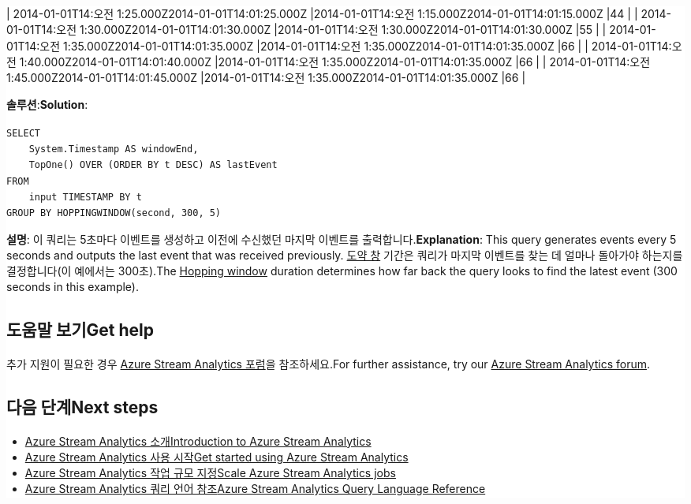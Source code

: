 | <span data-ttu-id="c5b4e-500">2014-01-01T14:오전 1:25.000Z</span><span class="sxs-lookup"><span data-stu-id="c5b4e-500">2014-01-01T14:01:25.000Z</span></span> |<span data-ttu-id="c5b4e-501">2014-01-01T14:오전 1:15.000Z</span><span class="sxs-lookup"><span data-stu-id="c5b4e-501">2014-01-01T14:01:15.000Z</span></span> |<span data-ttu-id="c5b4e-502">4</span><span class="sxs-lookup"><span data-stu-id="c5b4e-502">4</span></span> |
| <span data-ttu-id="c5b4e-503">2014-01-01T14:오전 1:30.000Z</span><span class="sxs-lookup"><span data-stu-id="c5b4e-503">2014-01-01T14:01:30.000Z</span></span> |<span data-ttu-id="c5b4e-504">2014-01-01T14:오전 1:30.000Z</span><span class="sxs-lookup"><span data-stu-id="c5b4e-504">2014-01-01T14:01:30.000Z</span></span> |<span data-ttu-id="c5b4e-505">5</span><span class="sxs-lookup"><span data-stu-id="c5b4e-505">5</span></span> |
| <span data-ttu-id="c5b4e-506">2014-01-01T14:오전 1:35.000Z</span><span class="sxs-lookup"><span data-stu-id="c5b4e-506">2014-01-01T14:01:35.000Z</span></span> |<span data-ttu-id="c5b4e-507">2014-01-01T14:오전 1:35.000Z</span><span class="sxs-lookup"><span data-stu-id="c5b4e-507">2014-01-01T14:01:35.000Z</span></span> |<span data-ttu-id="c5b4e-508">6</span><span class="sxs-lookup"><span data-stu-id="c5b4e-508">6</span></span> |
| <span data-ttu-id="c5b4e-509">2014-01-01T14:오전 1:40.000Z</span><span class="sxs-lookup"><span data-stu-id="c5b4e-509">2014-01-01T14:01:40.000Z</span></span> |<span data-ttu-id="c5b4e-510">2014-01-01T14:오전 1:35.000Z</span><span class="sxs-lookup"><span data-stu-id="c5b4e-510">2014-01-01T14:01:35.000Z</span></span> |<span data-ttu-id="c5b4e-511">6</span><span class="sxs-lookup"><span data-stu-id="c5b4e-511">6</span></span> |
| <span data-ttu-id="c5b4e-512">2014-01-01T14:오전 1:45.000Z</span><span class="sxs-lookup"><span data-stu-id="c5b4e-512">2014-01-01T14:01:45.000Z</span></span> |<span data-ttu-id="c5b4e-513">2014-01-01T14:오전 1:35.000Z</span><span class="sxs-lookup"><span data-stu-id="c5b4e-513">2014-01-01T14:01:35.000Z</span></span> |<span data-ttu-id="c5b4e-514">6</span><span class="sxs-lookup"><span data-stu-id="c5b4e-514">6</span></span> |

<span data-ttu-id="c5b4e-515">**솔루션**:</span><span class="sxs-lookup"><span data-stu-id="c5b4e-515">**Solution**:</span></span>

    SELECT
        System.Timestamp AS windowEnd,
        TopOne() OVER (ORDER BY t DESC) AS lastEvent
    FROM
        input TIMESTAMP BY t
    GROUP BY HOPPINGWINDOW(second, 300, 5)


<span data-ttu-id="c5b4e-516">**설명**: 이 쿼리는 5초마다 이벤트를 생성하고 이전에 수신했던 마지막 이벤트를 출력합니다.</span><span class="sxs-lookup"><span data-stu-id="c5b4e-516">**Explanation**: This query generates events every 5 seconds and outputs the last event that was received previously.</span></span> <span data-ttu-id="c5b4e-517">[도약 창](https://msdn.microsoft.com/library/dn835041.aspx "도약 창 - Azure Stream Analytics") 기간은 쿼리가 마지막 이벤트를 찾는 데 얼마나 돌아가야 하는지를 결정합니다(이 예에서는 300초).</span><span class="sxs-lookup"><span data-stu-id="c5b4e-517">The [Hopping window](https://msdn.microsoft.com/library/dn835041.aspx "Hopping window--Azure Stream Analytics") duration determines how far back the query looks to find the latest event (300 seconds in this example).</span></span>

## <a name="get-help"></a><span data-ttu-id="c5b4e-518">도움말 보기</span><span class="sxs-lookup"><span data-stu-id="c5b4e-518">Get help</span></span>
<span data-ttu-id="c5b4e-519">추가 지원이 필요한 경우 [Azure Stream Analytics 포럼](https://social.msdn.microsoft.com/Forums/en-US/home?forum=AzureStreamAnalytics)을 참조하세요.</span><span class="sxs-lookup"><span data-stu-id="c5b4e-519">For further assistance, try our [Azure Stream Analytics forum](https://social.msdn.microsoft.com/Forums/en-US/home?forum=AzureStreamAnalytics).</span></span>

## <a name="next-steps"></a><span data-ttu-id="c5b4e-520">다음 단계</span><span class="sxs-lookup"><span data-stu-id="c5b4e-520">Next steps</span></span>
* [<span data-ttu-id="c5b4e-521">Azure Stream Analytics 소개</span><span class="sxs-lookup"><span data-stu-id="c5b4e-521">Introduction to Azure Stream Analytics</span></span>](stream-analytics-introduction.md)
* [<span data-ttu-id="c5b4e-522">Azure Stream Analytics 사용 시작</span><span class="sxs-lookup"><span data-stu-id="c5b4e-522">Get started using Azure Stream Analytics</span></span>](stream-analytics-real-time-fraud-detection.md)
* [<span data-ttu-id="c5b4e-523">Azure  Stream Analytics 작업 규모 지정</span><span class="sxs-lookup"><span data-stu-id="c5b4e-523">Scale Azure Stream Analytics jobs</span></span>](stream-analytics-scale-jobs.md)
* [<span data-ttu-id="c5b4e-524">Azure  Stream Analytics 쿼리 언어 참조</span><span class="sxs-lookup"><span data-stu-id="c5b4e-524">Azure Stream Analytics Query Language Reference</span></span>](https://msdn.microsoft.com/library/azure/dn834998.aspx)
